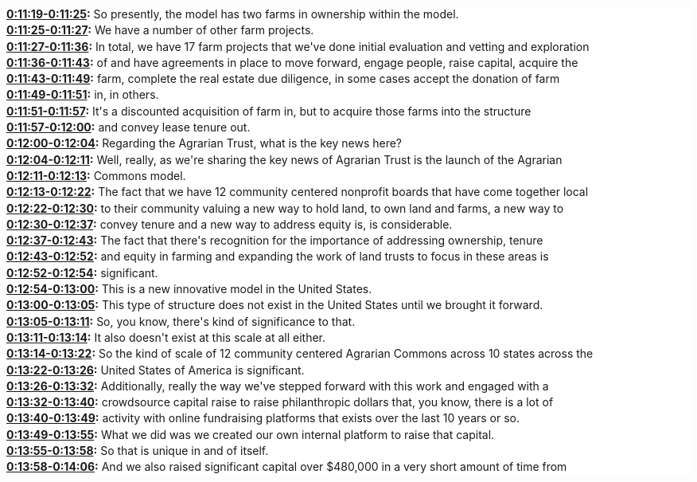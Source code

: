 **[0:11:19-0:11:25](https://investinginregenerativeagriculture.com/2020/11/03/soil-builders-2/#t=0:11:19):**  So presently, the model has two farms in ownership within the model.  
**[0:11:25-0:11:27](https://investinginregenerativeagriculture.com/2020/11/03/soil-builders-2/#t=0:11:25):**  We have a number of other farm projects.  
**[0:11:27-0:11:36](https://investinginregenerativeagriculture.com/2020/11/03/soil-builders-2/#t=0:11:27):**  In total, we have 17 farm projects that we've done initial evaluation and vetting and exploration  
**[0:11:36-0:11:43](https://investinginregenerativeagriculture.com/2020/11/03/soil-builders-2/#t=0:11:36):**  of and have agreements in place to move forward, engage people, raise capital, acquire the  
**[0:11:43-0:11:49](https://investinginregenerativeagriculture.com/2020/11/03/soil-builders-2/#t=0:11:43):**  farm, complete the real estate due diligence, in some cases accept the donation of farm  
**[0:11:49-0:11:51](https://investinginregenerativeagriculture.com/2020/11/03/soil-builders-2/#t=0:11:49):**  in, in others.  
**[0:11:51-0:11:57](https://investinginregenerativeagriculture.com/2020/11/03/soil-builders-2/#t=0:11:51):**  It's a discounted acquisition of farm in, but to acquire those farms into the structure  
**[0:11:57-0:12:00](https://investinginregenerativeagriculture.com/2020/11/03/soil-builders-2/#t=0:11:57):**  and convey lease tenure out.  
**[0:12:00-0:12:04](https://investinginregenerativeagriculture.com/2020/11/03/soil-builders-2/#t=0:12:00):**  Regarding the Agrarian Trust, what is the key news here?  
**[0:12:04-0:12:11](https://investinginregenerativeagriculture.com/2020/11/03/soil-builders-2/#t=0:12:04):**  Well, really, as we're sharing the key news of Agrarian Trust is the launch of the Agrarian  
**[0:12:11-0:12:13](https://investinginregenerativeagriculture.com/2020/11/03/soil-builders-2/#t=0:12:11):**  Commons model.  
**[0:12:13-0:12:22](https://investinginregenerativeagriculture.com/2020/11/03/soil-builders-2/#t=0:12:13):**  The fact that we have 12 community centered nonprofit boards that have come together local  
**[0:12:22-0:12:30](https://investinginregenerativeagriculture.com/2020/11/03/soil-builders-2/#t=0:12:22):**  to their community valuing a new way to hold land, to own land and farms, a new way to  
**[0:12:30-0:12:37](https://investinginregenerativeagriculture.com/2020/11/03/soil-builders-2/#t=0:12:30):**  convey tenure and a new way to address equity is, is considerable.  
**[0:12:37-0:12:43](https://investinginregenerativeagriculture.com/2020/11/03/soil-builders-2/#t=0:12:37):**  The fact that there's recognition for the importance of addressing ownership, tenure  
**[0:12:43-0:12:52](https://investinginregenerativeagriculture.com/2020/11/03/soil-builders-2/#t=0:12:43):**  and equity in farming and expanding the work of land trusts to focus in these areas is  
**[0:12:52-0:12:54](https://investinginregenerativeagriculture.com/2020/11/03/soil-builders-2/#t=0:12:52):**  significant.  
**[0:12:54-0:13:00](https://investinginregenerativeagriculture.com/2020/11/03/soil-builders-2/#t=0:12:54):**  This is a new innovative model in the United States.  
**[0:13:00-0:13:05](https://investinginregenerativeagriculture.com/2020/11/03/soil-builders-2/#t=0:13:00):**  This type of structure does not exist in the United States until we brought it forward.  
**[0:13:05-0:13:11](https://investinginregenerativeagriculture.com/2020/11/03/soil-builders-2/#t=0:13:05):**  So, you know, there's kind of significance to that.  
**[0:13:11-0:13:14](https://investinginregenerativeagriculture.com/2020/11/03/soil-builders-2/#t=0:13:11):**  It also doesn't exist at this scale at all either.  
**[0:13:14-0:13:22](https://investinginregenerativeagriculture.com/2020/11/03/soil-builders-2/#t=0:13:14):**  So the kind of scale of 12 community centered Agrarian Commons across 10 states across the  
**[0:13:22-0:13:26](https://investinginregenerativeagriculture.com/2020/11/03/soil-builders-2/#t=0:13:22):**  United States of America is significant.  
**[0:13:26-0:13:32](https://investinginregenerativeagriculture.com/2020/11/03/soil-builders-2/#t=0:13:26):**  Additionally, really the way we've stepped forward with this work and engaged with a  
**[0:13:32-0:13:40](https://investinginregenerativeagriculture.com/2020/11/03/soil-builders-2/#t=0:13:32):**  crowdsource capital raise to raise philanthropic dollars that, you know, there is a lot of  
**[0:13:40-0:13:49](https://investinginregenerativeagriculture.com/2020/11/03/soil-builders-2/#t=0:13:40):**  activity with online fundraising platforms that exists over the last 10 years or so.  
**[0:13:49-0:13:55](https://investinginregenerativeagriculture.com/2020/11/03/soil-builders-2/#t=0:13:49):**  What we did was we created our own internal platform to raise that capital.  
**[0:13:55-0:13:58](https://investinginregenerativeagriculture.com/2020/11/03/soil-builders-2/#t=0:13:55):**  So that is unique in and of itself.  
**[0:13:58-0:14:06](https://investinginregenerativeagriculture.com/2020/11/03/soil-builders-2/#t=0:13:58):**  And we also raised significant capital over $480,000 in a very short amount of time from  